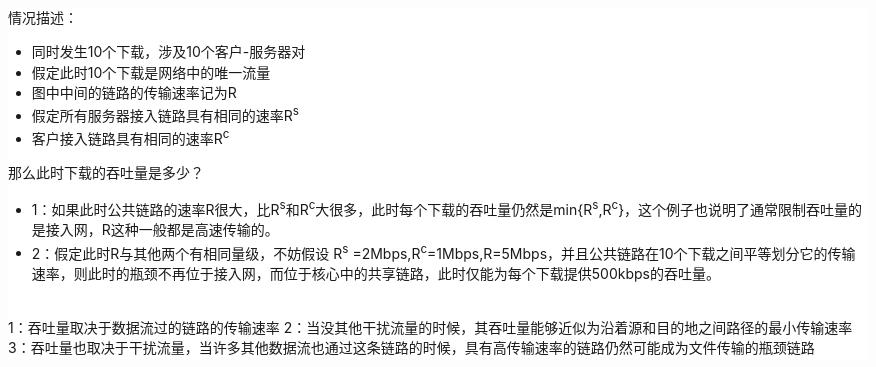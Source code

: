 情况描述：
  - 同时发生10个下载，涉及10个客户-服务器对
  - 假定此时10个下载是网络中的唯一流量
  - 图中中间的链路的传输速率记为R
  - 假定所有服务器接入链路具有相同的速率R<sup>s</sup>
  - 客户接入链路具有相同的速率R<sup>c</sup>

那么此时下载的吞吐量是多少？
  - 1：如果此时公共链路的速率R很大，比R<sup>s</sup>和R<sup>c</sup>大很多，此时每个下载的吞吐量仍然是min{R<sup>s</sup>,R<sup>c</sup>}，这个例子也说明了通常限制吞吐量的是接入网，R这种一般都是高速传输的。
  - 2：假定此时R与其他两个有相同量级，不妨假设 R<sup>s</sup> =2Mbps,R<sup>c</sup>=1Mbps,R=5Mbps，并且公共链路在10个下载之间平等划分它的传输速率，则此时的瓶颈不再位于接入网，而位于核心中的共享链路，此时仅能为每个下载提供500kbps的吞吐量。
<br>
1：吞吐量取决于数据流过的链路的传输速率
2：当没其他干扰流量的时候，其吞吐量能够近似为沿着源和目的地之间路径的最小传输速率
3：吞吐量也取决于干扰流量，当许多其他数据流也通过这条链路的时候，具有高传输速率的链路仍然可能成为文件传输的瓶颈链路
